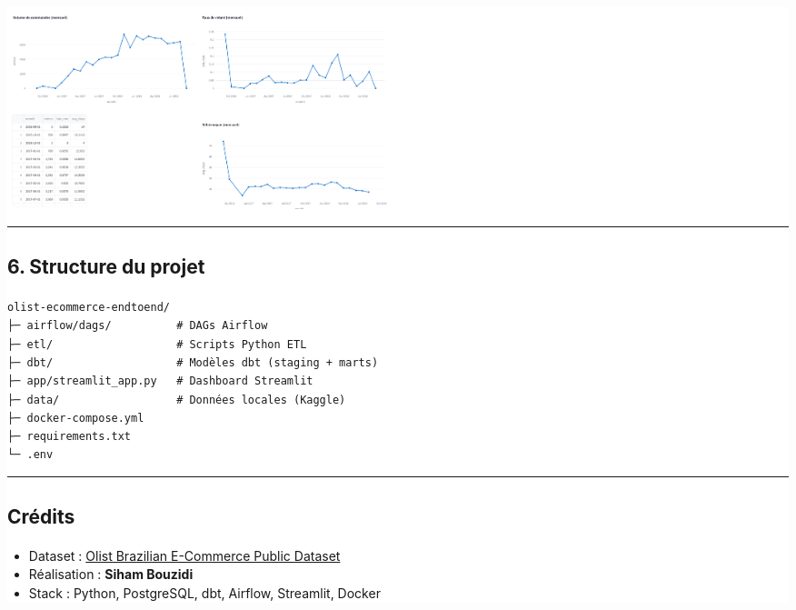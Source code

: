   <img src="docs/images/d2.png" alt="Dashboard — Aperçu 2" width="50%">
</p>

---

## 6. Structure du projet

```
olist-ecommerce-endtoend/
├─ airflow/dags/          # DAGs Airflow
├─ etl/                   # Scripts Python ETL
├─ dbt/                   # Modèles dbt (staging + marts)
├─ app/streamlit_app.py   # Dashboard Streamlit
├─ data/                  # Données locales (Kaggle)
├─ docker-compose.yml
├─ requirements.txt
└─ .env
```

---

## Crédits

- Dataset : [Olist Brazilian E-Commerce Public Dataset](https://www.kaggle.com/datasets/olistbr/brazilian-ecommerce)  
- Réalisation : **Siham Bouzidi**  
- Stack : Python, PostgreSQL, dbt, Airflow, Streamlit, Docker  
